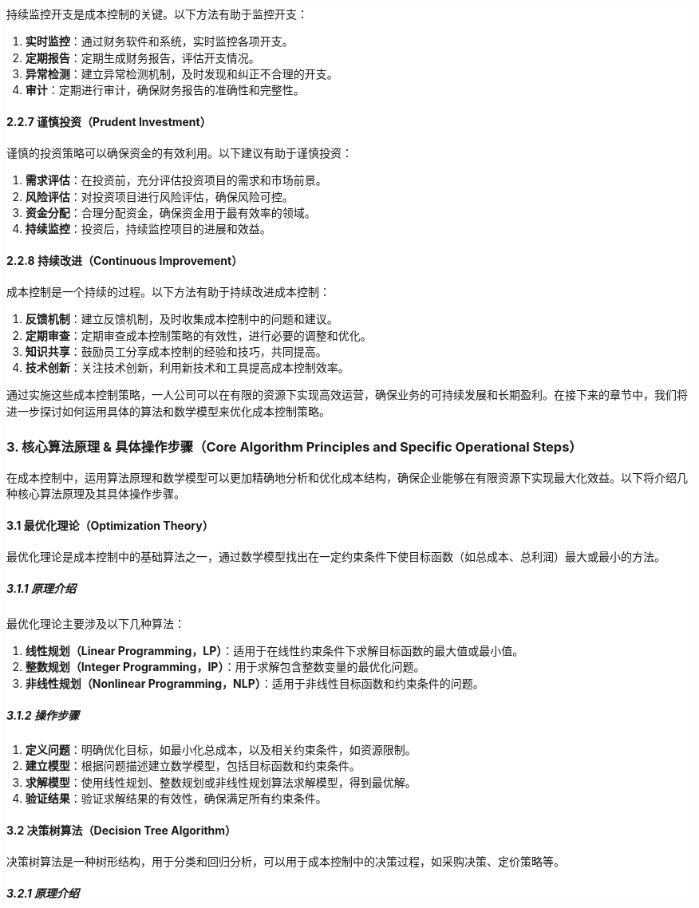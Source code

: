 持续监控开支是成本控制的关键。以下方法有助于监控开支：

1. **实时监控**：通过财务软件和系统，实时监控各项开支。
2. **定期报告**：定期生成财务报告，评估开支情况。
3. **异常检测**：建立异常检测机制，及时发现和纠正不合理的开支。
4. **审计**：定期进行审计，确保财务报告的准确性和完整性。

#### 2.2.7 谨慎投资（Prudent Investment）

谨慎的投资策略可以确保资金的有效利用。以下建议有助于谨慎投资：

1. **需求评估**：在投资前，充分评估投资项目的需求和市场前景。
2. **风险评估**：对投资项目进行风险评估，确保风险可控。
3. **资金分配**：合理分配资金，确保资金用于最有效率的领域。
4. **持续监控**：投资后，持续监控项目的进展和效益。

#### 2.2.8 持续改进（Continuous Improvement）

成本控制是一个持续的过程。以下方法有助于持续改进成本控制：

1. **反馈机制**：建立反馈机制，及时收集成本控制中的问题和建议。
2. **定期审查**：定期审查成本控制策略的有效性，进行必要的调整和优化。
3. **知识共享**：鼓励员工分享成本控制的经验和技巧，共同提高。
4. **技术创新**：关注技术创新，利用新技术和工具提高成本控制效率。

通过实施这些成本控制策略，一人公司可以在有限的资源下实现高效运营，确保业务的可持续发展和长期盈利。在接下来的章节中，我们将进一步探讨如何运用具体的算法和数学模型来优化成本控制策略。

### 3. 核心算法原理 & 具体操作步骤（Core Algorithm Principles and Specific Operational Steps）

在成本控制中，运用算法原理和数学模型可以更加精确地分析和优化成本结构，确保企业能够在有限资源下实现最大化效益。以下将介绍几种核心算法原理及其具体操作步骤。

#### 3.1 最优化理论（Optimization Theory）

最优化理论是成本控制中的基础算法之一，通过数学模型找出在一定约束条件下使目标函数（如总成本、总利润）最大或最小的方法。

##### 3.1.1 原理介绍

最优化理论主要涉及以下几种算法：

1. **线性规划（Linear Programming，LP）**：适用于在线性约束条件下求解目标函数的最大值或最小值。
2. **整数规划（Integer Programming，IP）**：用于求解包含整数变量的最优化问题。
3. **非线性规划（Nonlinear Programming，NLP）**：适用于非线性目标函数和约束条件的问题。

##### 3.1.2 操作步骤

1. **定义问题**：明确优化目标，如最小化总成本，以及相关约束条件，如资源限制。
2. **建立模型**：根据问题描述建立数学模型，包括目标函数和约束条件。
3. **求解模型**：使用线性规划、整数规划或非线性规划算法求解模型，得到最优解。
4. **验证结果**：验证求解结果的有效性，确保满足所有约束条件。

#### 3.2 决策树算法（Decision Tree Algorithm）

决策树算法是一种树形结构，用于分类和回归分析，可以用于成本控制中的决策过程，如采购决策、定价策略等。

##### 3.2.1 原理介绍
